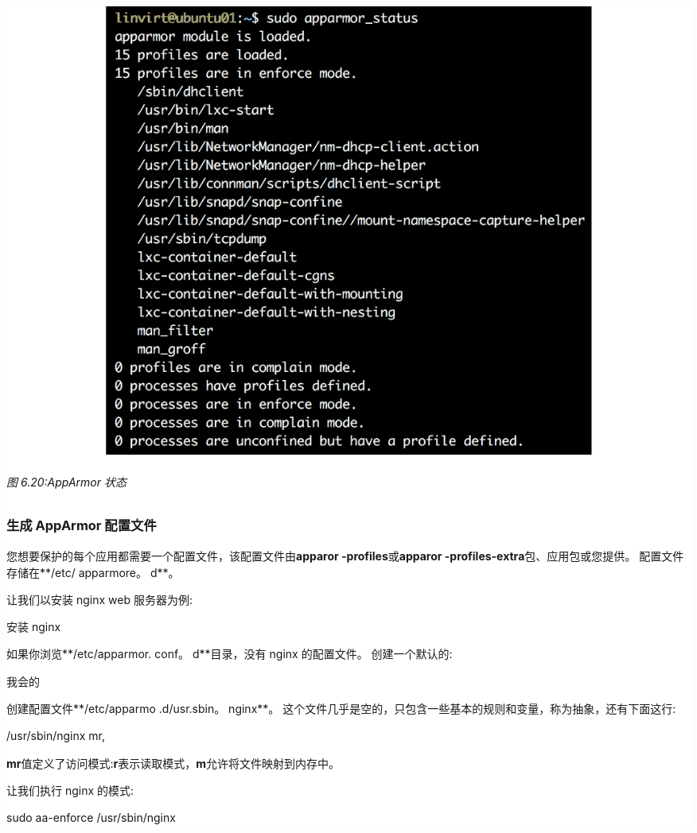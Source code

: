 ![Checking the status of AppArmor using the apparmor_status command](img/B15455_06_20.jpg)

###### 图 6.20:AppArmor 状态

### 生成 AppArmor 配置文件

您想要保护的每个应用都需要一个配置文件，该配置文件由**apparor -profiles**或**apparor -profiles-extra**包、应用包或您提供。 配置文件存储在**/etc/ apparmore。 d**。

让我们以安装 nginx web 服务器为例:

安装 nginx

如果你浏览**/etc/apparmor. conf。 d**目录，没有 nginx 的配置文件。 创建一个默认的:

我会的

创建配置文件**/etc/apparmo .d/usr.sbin。 nginx**。 这个文件几乎是空的，只包含一些基本的规则和变量，称为抽象，还有下面这行:

/usr/sbin/nginx mr,

**mr**值定义了访问模式:**r**表示读取模式，**m**允许将文件映射到内存中。

让我们执行 nginx 的模式:

sudo aa-enforce /usr/sbin/nginx
